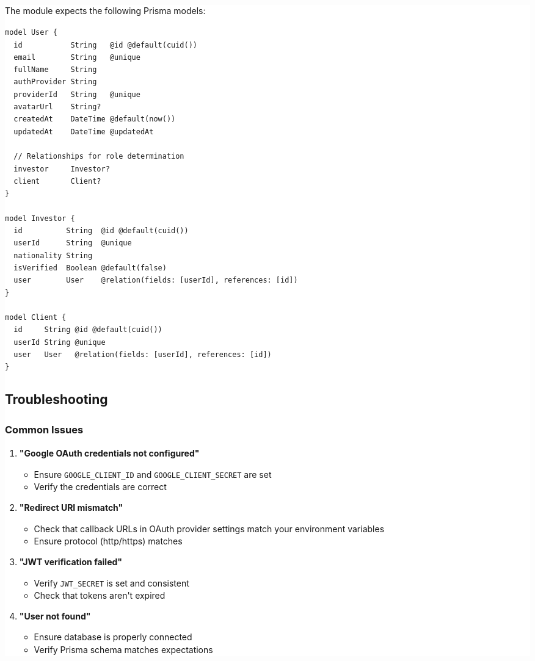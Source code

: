 The module expects the following Prisma models:

```prisma
model User {
  id           String   @id @default(cuid())
  email        String   @unique
  fullName     String
  authProvider String
  providerId   String   @unique
  avatarUrl    String?
  createdAt    DateTime @default(now())
  updatedAt    DateTime @updatedAt
  
  // Relationships for role determination
  investor     Investor?
  client       Client?
}

model Investor {
  id          String  @id @default(cuid())
  userId      String  @unique
  nationality String
  isVerified  Boolean @default(false)
  user        User    @relation(fields: [userId], references: [id])
}

model Client {
  id     String @id @default(cuid())
  userId String @unique
  user   User   @relation(fields: [userId], references: [id])
}
```

## Troubleshooting

### Common Issues

1. **"Google OAuth credentials not configured"**
   - Ensure `GOOGLE_CLIENT_ID` and `GOOGLE_CLIENT_SECRET` are set
   - Verify the credentials are correct

2. **"Redirect URI mismatch"**
   - Check that callback URLs in OAuth provider settings match your environment variables
   - Ensure protocol (http/https) matches

3. **"JWT verification failed"**
   - Verify `JWT_SECRET` is set and consistent
   - Check that tokens aren't expired

4. **"User not found"**
   - Ensure database is properly connected
   - Verify Prisma schema matches expectations
